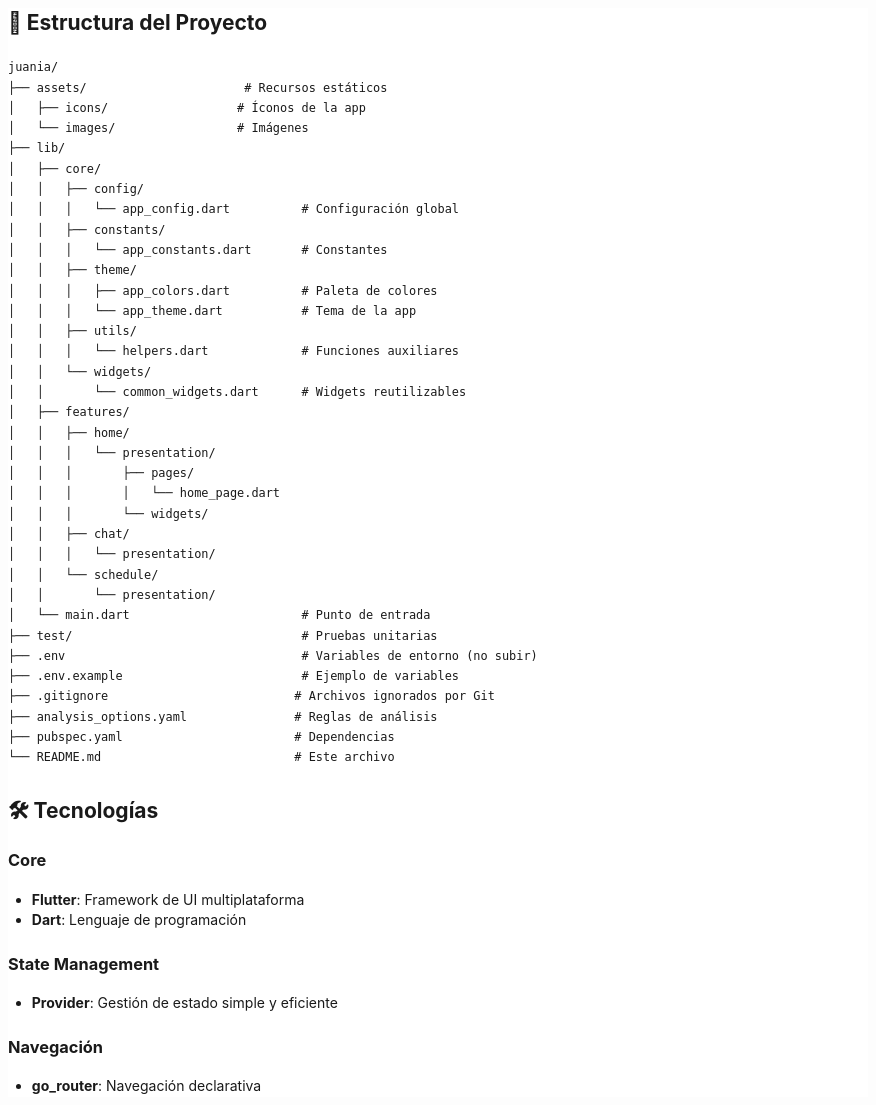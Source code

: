 ## 📁 Estructura del Proyecto

```
juania/
├── assets/                      # Recursos estáticos
│   ├── icons/                  # Íconos de la app
│   └── images/                 # Imágenes
├── lib/
│   ├── core/
│   │   ├── config/
│   │   │   └── app_config.dart          # Configuración global
│   │   ├── constants/
│   │   │   └── app_constants.dart       # Constantes
│   │   ├── theme/
│   │   │   ├── app_colors.dart          # Paleta de colores
│   │   │   └── app_theme.dart           # Tema de la app
│   │   ├── utils/
│   │   │   └── helpers.dart             # Funciones auxiliares
│   │   └── widgets/
│   │       └── common_widgets.dart      # Widgets reutilizables
│   ├── features/
│   │   ├── home/
│   │   │   └── presentation/
│   │   │       ├── pages/
│   │   │       │   └── home_page.dart
│   │   │       └── widgets/
│   │   ├── chat/
│   │   │   └── presentation/
│   │   └── schedule/
│   │       └── presentation/
│   └── main.dart                        # Punto de entrada
├── test/                                # Pruebas unitarias
├── .env                                 # Variables de entorno (no subir)
├── .env.example                         # Ejemplo de variables
├── .gitignore                          # Archivos ignorados por Git
├── analysis_options.yaml               # Reglas de análisis
├── pubspec.yaml                        # Dependencias
└── README.md                           # Este archivo
```

## 🛠️ Tecnologías

### Core
- **Flutter**: Framework de UI multiplataforma
- **Dart**: Lenguaje de programación

### State Management
- **Provider**: Gestión de estado simple y eficiente

### Navegación
- **go_router**: Navegación declarativa
